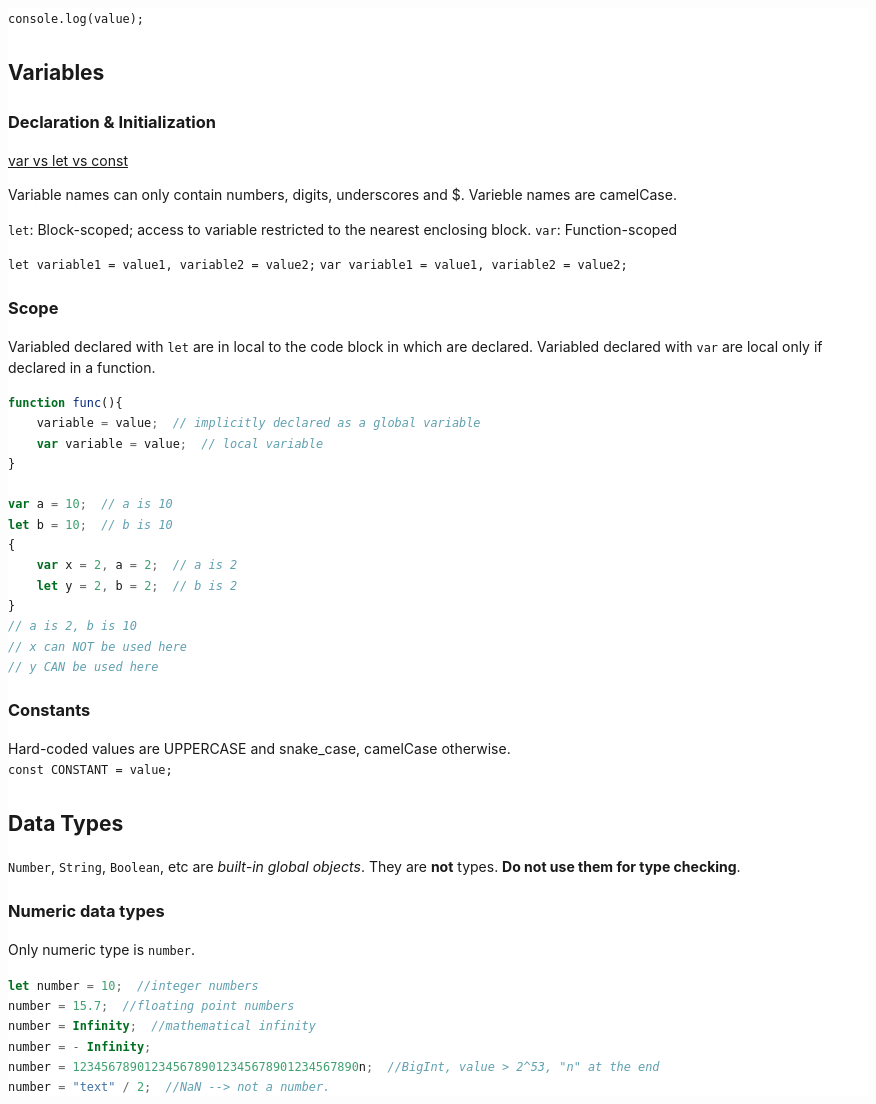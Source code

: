 `console.log(value);`

## Variables

### Declaration & Initialization

[var vs let vs const](https://www.freecodecamp.org/news/var-let-and-const-whats-the-difference/)

Variable names can only contain numbers, digits, underscores and $. Varieble names are camelCase.

`let`: Block-scoped; access to variable restricted to the nearest enclosing block.
`var`: Function-scoped

`let variable1 = value1, variable2 = value2;`
`var variable1 = value1, variable2 = value2;`

### Scope

Variabled declared with `let` are in local to the code block in which are declared.
Variabled declared with `var` are local only if declared in a function.

```js
function func(){
    variable = value;  // implicitly declared as a global variable
    var variable = value;  // local variable
}

var a = 10;  // a is 10
let b = 10;  // b is 10
{
    var x = 2, a = 2;  // a is 2
    let y = 2, b = 2;  // b is 2
}
// a is 2, b is 10
// x can NOT be used here
// y CAN be used here
```

### Constants

Hard-coded values are UPPERCASE and snake_case, camelCase otherwise.  
`const CONSTANT = value;`

## Data Types

`Number`, `String`, `Boolean`, etc are *built-in global objects*. They are **not** types. **Do not use them for type checking**.

### Numeric data types

Only numeric type is `number`.

```javascript
let number = 10;  //integer numbers
number = 15.7;  //floating point numbers
number = Infinity;  //mathematical infinity
number = - Infinity;
number = 1234567890123456789012345678901234567890n;  //BigInt, value > 2^53, "n" at the end
number = "text" / 2;  //NaN --> not a number.
```
